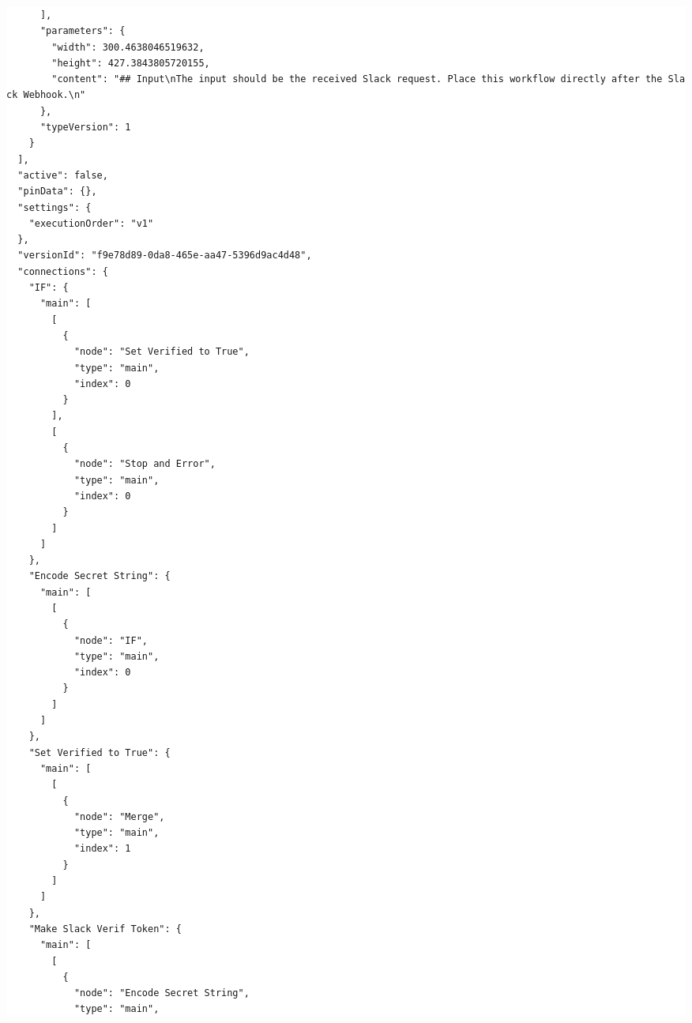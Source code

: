 ```
      ],
      "parameters": {
        "width": 300.4638046519632,
        "height": 427.3843805720155,
        "content": "## Input\nThe input should be the received Slack request. Place this workflow directly after the Slack Webhook.\n"
      },
      "typeVersion": 1
    }
  ],
  "active": false,
  "pinData": {},
  "settings": {
    "executionOrder": "v1"
  },
  "versionId": "f9e78d89-0da8-465e-aa47-5396d9ac4d48",
  "connections": {
    "IF": {
      "main": [
        [
          {
            "node": "Set Verified to True",
            "type": "main",
            "index": 0
          }
        ],
        [
          {
            "node": "Stop and Error",
            "type": "main",
            "index": 0
          }
        ]
      ]
    },
    "Encode Secret String": {
      "main": [
        [
          {
            "node": "IF",
            "type": "main",
            "index": 0
          }
        ]
      ]
    },
    "Set Verified to True": {
      "main": [
        [
          {
            "node": "Merge",
            "type": "main",
            "index": 1
          }
        ]
      ]
    },
    "Make Slack Verif Token": {
      "main": [
        [
          {
            "node": "Encode Secret String",
            "type": "main",
```
